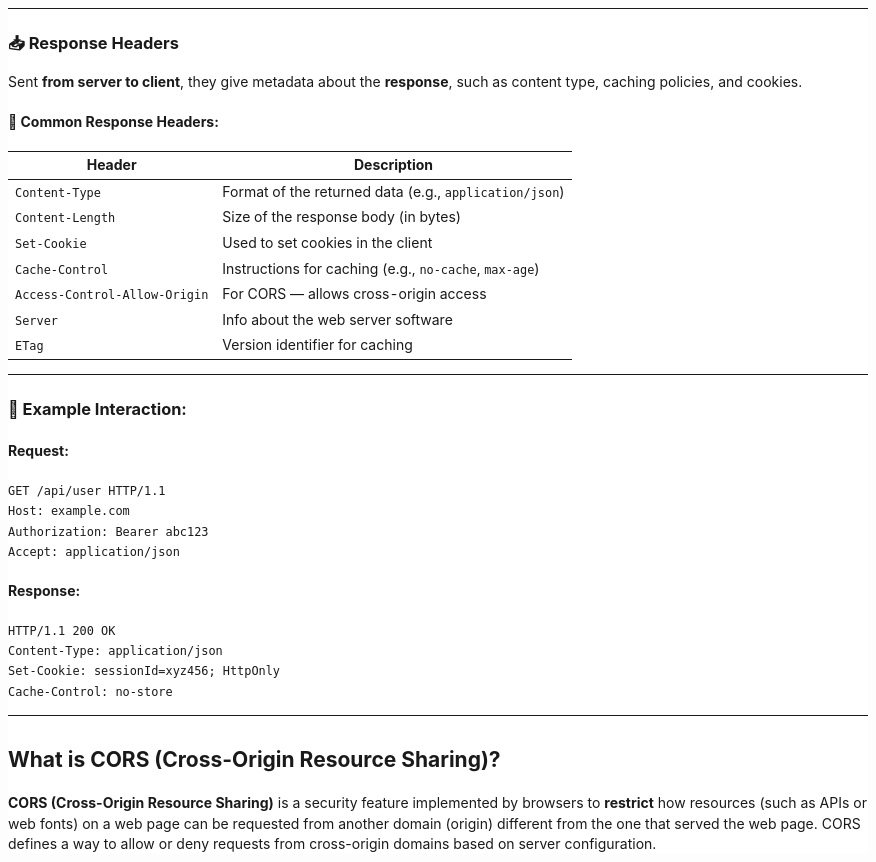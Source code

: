 * * *

### 📥 **Response Headers**

Sent **from server to client**, they give metadata about the **response**, such as content type, caching policies, and cookies.

#### 🔹 Common Response Headers:

| Header | Description |
| ---| --- |
| `Content-Type` | Format of the returned data (e.g., `application/json`) |
| `Content-Length` | Size of the response body (in bytes) |
| `Set-Cookie` | Used to set cookies in the client |
| `Cache-Control` | Instructions for caching (e.g., `no-cache`, `max-age`) |
| `Access-Control-Allow-Origin` | For CORS — allows cross-origin access |
| `Server` | Info about the web server software |
| `ETag` | Version identifier for caching |

* * *

### 🔁 Example Interaction:

#### Request:

```http
GET /api/user HTTP/1.1
Host: example.com
Authorization: Bearer abc123
Accept: application/json
```

#### Response:

```http
HTTP/1.1 200 OK
Content-Type: application/json
Set-Cookie: sessionId=xyz456; HttpOnly
Cache-Control: no-store
```

* * *

  

## What is CORS (Cross-Origin Resource Sharing)?

  

**CORS (Cross-Origin Resource Sharing)** is a security feature implemented by browsers to **restrict** how resources (such as APIs or web fonts) on a web page can be requested from another domain (origin) different from the one that served the web page. CORS defines a way to allow or deny requests from cross-origin domains based on server configuration.
